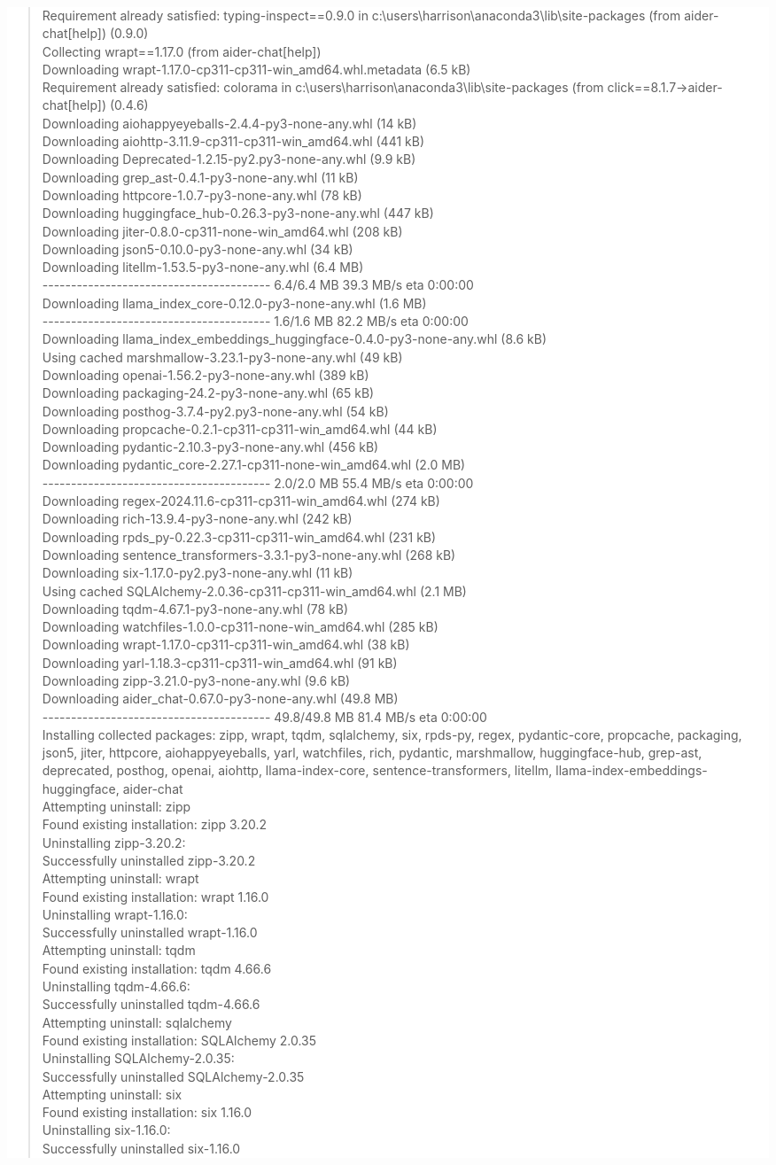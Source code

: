 > Requirement already satisfied: typing-inspect==0.9.0 in c:\users\harrison\anaconda3\lib\site-packages (from aider-chat[help]) (0.9.0)  
> Collecting wrapt==1.17.0 (from aider-chat[help])  
> Downloading wrapt-1.17.0-cp311-cp311-win_amd64.whl.metadata (6.5 kB)  
> Requirement already satisfied: colorama in c:\users\harrison\anaconda3\lib\site-packages (from click==8.1.7->aider-chat[help]) (0.4.6)  
> Downloading aiohappyeyeballs-2.4.4-py3-none-any.whl (14 kB)  
> Downloading aiohttp-3.11.9-cp311-cp311-win_amd64.whl (441 kB)  
> Downloading Deprecated-1.2.15-py2.py3-none-any.whl (9.9 kB)  
> Downloading grep_ast-0.4.1-py3-none-any.whl (11 kB)  
> Downloading httpcore-1.0.7-py3-none-any.whl (78 kB)  
> Downloading huggingface_hub-0.26.3-py3-none-any.whl (447 kB)  
> Downloading jiter-0.8.0-cp311-none-win_amd64.whl (208 kB)  
> Downloading json5-0.10.0-py3-none-any.whl (34 kB)  
> Downloading litellm-1.53.5-py3-none-any.whl (6.4 MB)  
> ---------------------------------------- 6.4/6.4 MB 39.3 MB/s eta 0:00:00  
> Downloading llama_index_core-0.12.0-py3-none-any.whl (1.6 MB)  
> ---------------------------------------- 1.6/1.6 MB 82.2 MB/s eta 0:00:00  
> Downloading llama_index_embeddings_huggingface-0.4.0-py3-none-any.whl (8.6 kB)  
> Using cached marshmallow-3.23.1-py3-none-any.whl (49 kB)  
> Downloading openai-1.56.2-py3-none-any.whl (389 kB)  
> Downloading packaging-24.2-py3-none-any.whl (65 kB)  
> Downloading posthog-3.7.4-py2.py3-none-any.whl (54 kB)  
> Downloading propcache-0.2.1-cp311-cp311-win_amd64.whl (44 kB)  
> Downloading pydantic-2.10.3-py3-none-any.whl (456 kB)  
> Downloading pydantic_core-2.27.1-cp311-none-win_amd64.whl (2.0 MB)  
> ---------------------------------------- 2.0/2.0 MB 55.4 MB/s eta 0:00:00  
> Downloading regex-2024.11.6-cp311-cp311-win_amd64.whl (274 kB)  
> Downloading rich-13.9.4-py3-none-any.whl (242 kB)  
> Downloading rpds_py-0.22.3-cp311-cp311-win_amd64.whl (231 kB)  
> Downloading sentence_transformers-3.3.1-py3-none-any.whl (268 kB)  
> Downloading six-1.17.0-py2.py3-none-any.whl (11 kB)  
> Using cached SQLAlchemy-2.0.36-cp311-cp311-win_amd64.whl (2.1 MB)  
> Downloading tqdm-4.67.1-py3-none-any.whl (78 kB)  
> Downloading watchfiles-1.0.0-cp311-none-win_amd64.whl (285 kB)  
> Downloading wrapt-1.17.0-cp311-cp311-win_amd64.whl (38 kB)  
> Downloading yarl-1.18.3-cp311-cp311-win_amd64.whl (91 kB)  
> Downloading zipp-3.21.0-py3-none-any.whl (9.6 kB)  
> Downloading aider_chat-0.67.0-py3-none-any.whl (49.8 MB)  
> ---------------------------------------- 49.8/49.8 MB 81.4 MB/s eta 0:00:00  
> Installing collected packages: zipp, wrapt, tqdm, sqlalchemy, six, rpds-py, regex, pydantic-core, propcache, packaging, json5, jiter, httpcore, aiohappyeyeballs, yarl, watchfiles, rich, pydantic, marshmallow, huggingface-hub, grep-ast, deprecated, posthog, openai, aiohttp, llama-index-core, sentence-transformers, litellm, llama-index-embeddings-huggingface, aider-chat  
> Attempting uninstall: zipp  
> Found existing installation: zipp 3.20.2  
> Uninstalling zipp-3.20.2:  
> Successfully uninstalled zipp-3.20.2  
> Attempting uninstall: wrapt  
> Found existing installation: wrapt 1.16.0  
> Uninstalling wrapt-1.16.0:  
> Successfully uninstalled wrapt-1.16.0  
> Attempting uninstall: tqdm  
> Found existing installation: tqdm 4.66.6  
> Uninstalling tqdm-4.66.6:  
> Successfully uninstalled tqdm-4.66.6  
> Attempting uninstall: sqlalchemy  
> Found existing installation: SQLAlchemy 2.0.35  
> Uninstalling SQLAlchemy-2.0.35:  
> Successfully uninstalled SQLAlchemy-2.0.35  
> Attempting uninstall: six  
> Found existing installation: six 1.16.0  
> Uninstalling six-1.16.0:  
> Successfully uninstalled six-1.16.0  